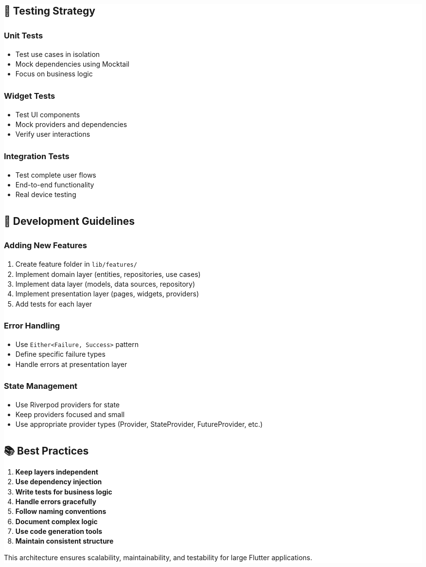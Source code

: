 
## 🧪 Testing Strategy

### Unit Tests
- Test use cases in isolation
- Mock dependencies using Mocktail
- Focus on business logic

### Widget Tests
- Test UI components
- Mock providers and dependencies
- Verify user interactions

### Integration Tests
- Test complete user flows
- End-to-end functionality
- Real device testing

## 🔧 Development Guidelines

### Adding New Features
1. Create feature folder in `lib/features/`
2. Implement domain layer (entities, repositories, use cases)
3. Implement data layer (models, data sources, repository)
4. Implement presentation layer (pages, widgets, providers)
5. Add tests for each layer

### Error Handling
- Use `Either<Failure, Success>` pattern
- Define specific failure types
- Handle errors at presentation layer

### State Management
- Use Riverpod providers for state
- Keep providers focused and small
- Use appropriate provider types (Provider, StateProvider, FutureProvider, etc.)

## 📚 Best Practices

1. **Keep layers independent**
2. **Use dependency injection**
3. **Write tests for business logic**
4. **Handle errors gracefully**
5. **Follow naming conventions**
6. **Document complex logic**
7. **Use code generation tools**
8. **Maintain consistent structure**

This architecture ensures scalability, maintainability, and testability for large Flutter applications.
